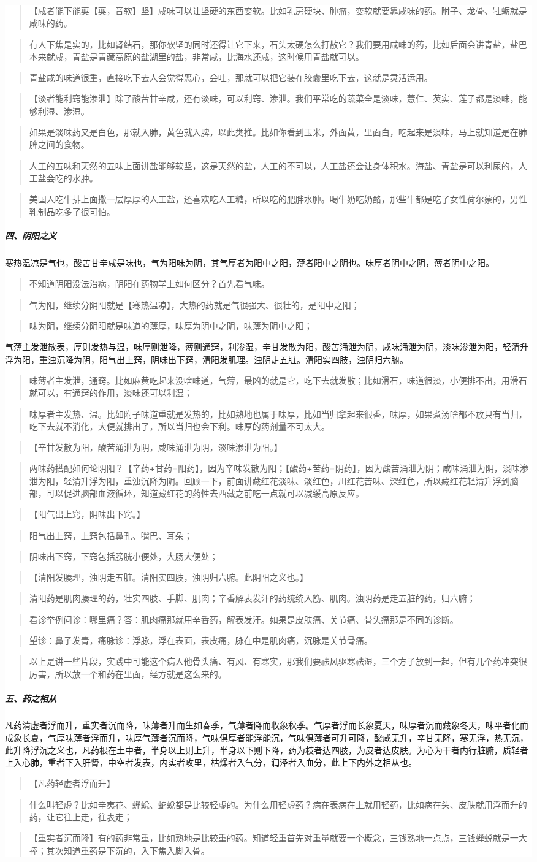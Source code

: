 > 【咸者能下能耎【耎，音软】坚】咸味可以让坚硬的东西变软。比如乳房硬块、肿瘤，变软就要靠咸味的药。附子、龙骨、牡蛎就是咸味的药。

> 有人下焦是实的，比如肾结石，那你软坚的同时还得让它下来，石头太硬怎么打散它？我们要用咸味的药，比如后面会讲青盐，盐巴本来就咸，青盐是青藏高原的盐湖里的盐，非常咸，比海水还咸，这时候用青盐就可以。

> 青盐咸的味道很重，直接吃下去人会觉得恶心，会吐，那就可以把它装在胶囊里吃下去，这就是灵活运用。

> 【淡者能利窍能渗泄】除了酸苦甘辛咸，还有淡味，可以利窍、渗泄。我们平常吃的蔬菜全是淡味，薏仁、芡实、莲子都是淡味，能够利湿、渗湿。

> 如果是淡味药又是白色，那就入肺，黄色就入脾，以此类推。比如你看到玉米，外面黄，里面白，吃起来是淡味，马上就知道是在肺脾之间的食物。

> 人工的五味和天然的五味上面讲盐能够软坚，这是天然的盐，人工的不可以，人工盐还会让身体积水。海盐、青盐是可以利尿的，人工盐会吃的水肿。

> 美国人吃牛排上面撒一层厚厚的人工盐，还喜欢吃人工糖，所以吃的肥胖水肿。喝牛奶吃奶酪，那些牛都是吃了女性荷尔蒙的，男性乳制品吃多了很可怕。

##### 四、阴阳之义

寒热温凉是气也，酸苦甘辛咸是味也，气为阳味为阴，其气厚者为阳中之阳，薄者阳中之阴也。味厚者阴中之阴，薄者阴中之阳。

> 不知道阴阳没法治病，阴阳在药物学上如何区分？首先看气味。

> 气为阳，继续分阴阳就是【寒热温凉】，大热的药就是气很强大、很壮的，是阳中之阳；

> 味为阴，继续分阴阳就是味道的薄厚，味厚为阴中之阴，味薄为阴中之阳；

气薄主发泄散表，厚则发热与温，味厚则泄降，薄则通窍，利渗湿，辛甘发散为阳，酸苦涌泄为阴，咸味涌泄为阴，淡味渗泄为阳，轻清升浮为阳，重浊沉降为阴，阳气出上窍，阴味出下窍，清阳发肌理。浊阴走五脏。清阳实四肢，浊阴归六腑。

> 味薄者主发泄，通窍。比如麻黄吃起来没啥味道，气薄，最凶的就是它，吃下去就发散；比如滑石，味道很淡，小便排不出，用滑石就可以，有通窍的作用，淡味还可以利湿；

> 味厚者主发热、温。比如附子味道重就是发热的，比如熟地也属于味厚，比如当归拿起来很香，味厚，如果煮汤啥都不放只有当归，吃下去就不消化，大便就排出了，所以当归也会下利。味厚的药剂量不可太大。

> 【辛甘发散为阳，酸苦涌泄为阴，咸味涌泄为阴，淡味渗泄为阳。】

> 两味药搭配如何论阴阳？【辛药+甘药=阳药】，因为辛味发散为阳；【酸药+苦药=阴药】，因为酸苦涌泄为阴；咸味涌泄为阴，淡味渗泄为阳，轻清升浮为阳，重浊沉降为阴。回顾一下，前面讲藏红花淡味、淡红色，川红花苦味、深红色，所以藏红花轻清升浮到脑部，可以促进脑部血液循环，知道藏红花的药性去西藏之前吃一点就可以减缓高原反应。

>【阳气出上窍，阴味出下窍。】

> 阳气出上窍，上窍包括鼻孔、嘴巴、耳朵；

> 阴味出下窍，下窍包括膀胱小便处，大肠大便处；

> 【清阳发腠理，浊阴走五脏。清阳实四肢，浊阴归六腑。此阴阳之义也。】

> 清阳药是肌肉腠理的药，壮实四肢、手脚、肌肉；辛香解表发汗的药统统入筋、肌肉。浊阴药是走五脏的药，归六腑；

> 看诊举例问诊：哪里痛？答：肌肉痛那就用辛香药，解表发汗。如果是皮肤痛、关节痛、骨头痛那是不同的诊断。

> 望诊：鼻子发青，痛‍脉诊：浮脉，浮在表面，表皮痛，脉在中是肌肉痛，沉脉是关节骨痛。

> 以上是讲一些片段，实践中可能这个病人他骨头痛、有风、有寒实，那我们要祛风驱寒祛湿，三个方子放到一起，但有几个药冲突很厉害，所以放一个和药在里面，经方就是这么来的。

##### 五、药之相从

凡药清虚者浮而升，重实者沉而降，味薄者升而生如春季，气薄者降而收象秋季。气厚者浮而长象夏天，味厚者沉而藏象冬天，味平者化而成象长夏，气厚味薄者浮而升，味厚气薄者沉而降，气味俱厚者能浮能沉，气味俱薄者可升可降，酸咸无升，辛甘无降，寒无浮，热无沉，此升降浮沉之义也，凡药根在土中者，半身以上则上升，半身以下则下降，药为枝者达四肢，为皮者达皮肤。为心为干者内行脏腑，质轻者上入心肺，重者下入肝肾，中空者发表，内实者攻里，枯燥者入气分，润泽者入血分，此上下内外之相从也。

> 【凡药轻虚者浮而升】

> 什么叫轻虚？比如辛夷花、蝉蛻、蛇蛻都是比较轻虚的。为什么用轻虚药？病在表病在上就用轻药，比如病在头、皮肤就用浮而升的药，让它往上走，往表走；

> 【重实者沉而降】有的药非常重，比如熟地是比较重的药。知道轻重首先对重量就要一个概念，三钱熟地一点点，三钱蝉蜕就是一大捧；其次知道重药是下沉的，入下焦入脚入骨。
